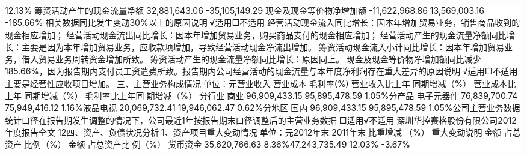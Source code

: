 12.13%
筹资活动产生的现金流量净额
32,881,643.06
-35,105,149.29
现金及现金等价物净增加额
-11,622,968.86
13,569,003.16
-185.66%
相关数据同比发生变动30%以上的原因说明
√适用□不适用
经营活动现金流入同比增长：因本年增加贸易业务，销售商品收到的现金相应增加；
经营活动现金流出同比增长：因本年增加贸易业务，购买商品支付的现金相应增加；
经营活动产生的现金流量净额同比增长：主要是因为本年增加贸易业务，应收款项增加，导致经营活动现金净流出增加。
筹资活动现金流入小计同比增长：因本年增加贸易业务，借入贸易业务周转资金增加所致。
筹资活动产生的现金流量净额同比增长：原因同上。
现金及现金等价物净增加额同比减少185.66%，因为报告期内支付员工资遣费所致。报告期内公司经营活动的现金流量与本年度净利润存在重大差异的原因说明
√适用□不适用
主要是经营性应收项目增加。
三、主营业务构成情况
单位：元营业收入
营业成本
毛利率(%)
营业收入比上年
同期增减（%）
营业成本比上年
同期增减（%）
毛利率比上年同
期增减（%）
分行业
商业
96,909,433.15
95,895,478.59
1.05%分产品
电子元器件
76,839,700.74
75,949,416.12
1.16%液晶电视
20,069,732.41
19,946,062.47
0.62%分地区
国内
96,909,433.15
95,895,478.59
1.05%公司主营业务数据统计口径在报告期发生调整的情况下，公司最近1年按报告期末口径调整后的主营业务数据
□适用√不适用
深圳华控赛格股份有限公司2012年度报告全文
12四、资产、负债状况分析
1、资产项目重大变动情况
单位：元2012年末
2011年末
比重增减
（%）
重大变动说明
金额
占总资产
比例（%）
金额
占总资产比
例（%）
货币资金
35,620,766.63
8.36%47,243,735.49
12.03%
-3.67%